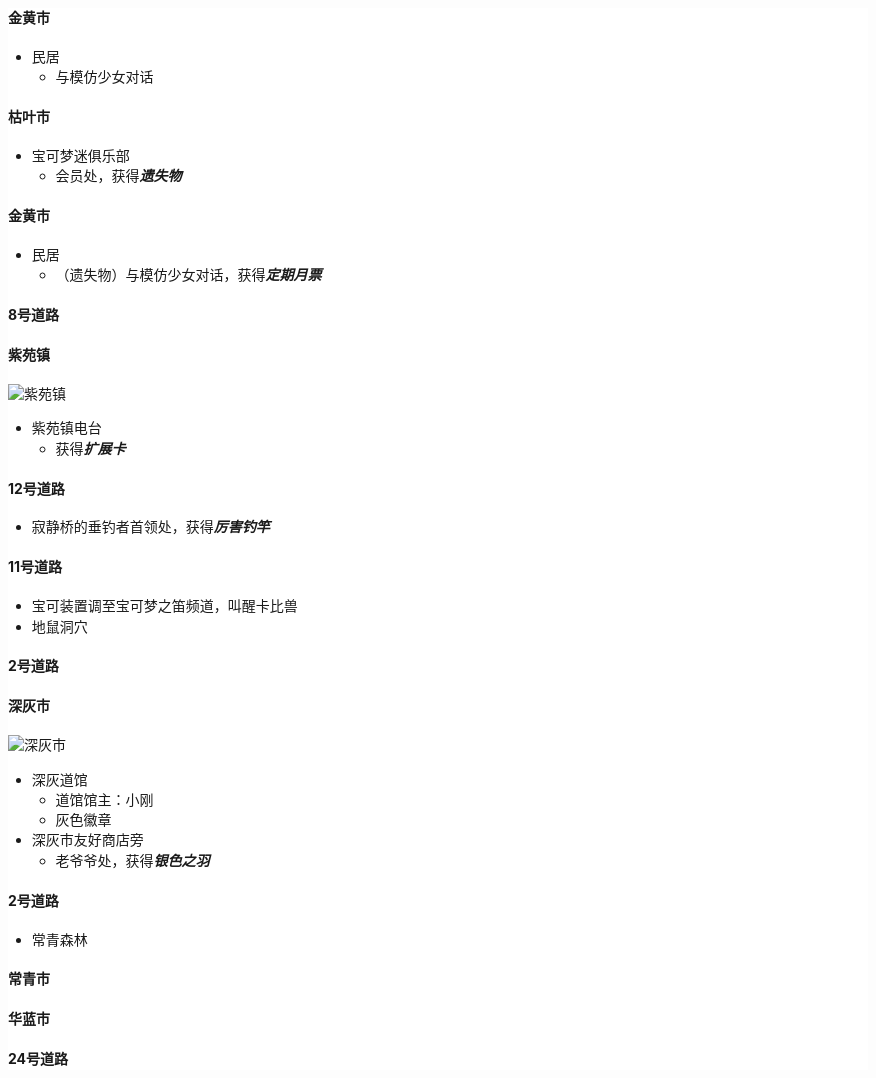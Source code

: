 #### 金黄市

- 民居
  - 与模仿少女对话

#### 枯叶市

- 宝可梦迷俱乐部
  - 会员处，获得***遗失物***

#### 金黄市

- 民居
  - （遗失物）与模仿少女对话，获得***定期月票***

#### 8号道路

#### 紫苑镇

![紫苑镇](/assets/images/pokemon/关都地区/紫苑镇_GSC.png)

- 紫苑镇电台
  - 获得***扩展卡***

#### 12号道路

- 寂静桥的垂钓者首领处，获得***厉害钓竿***

#### 11号道路

- 宝可装置调至宝可梦之笛频道，叫醒卡比兽
- 地鼠洞穴

#### 2号道路

#### 深灰市

![深灰市](/assets/images/pokemon/关都地区/深灰市_GSC.png)

- 深灰道馆
  - 道馆馆主：小刚
  - 灰色徽章
- 深灰市友好商店旁
  - 老爷爷处，获得***银色之羽***

#### 2号道路

- 常青森林

#### 常青市

#### 华蓝市

#### 24号道路
